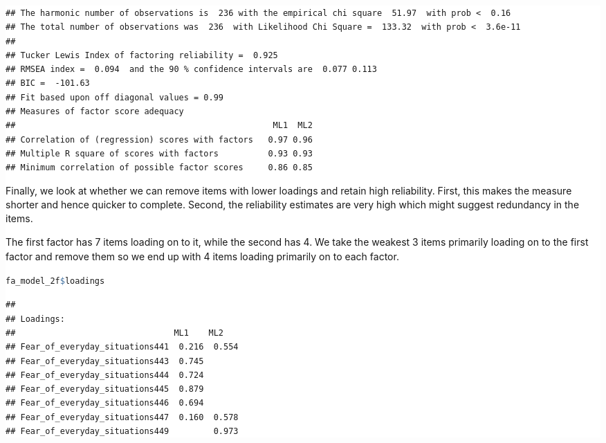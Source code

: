     ## The harmonic number of observations is  236 with the empirical chi square  51.97  with prob <  0.16 
    ## The total number of observations was  236  with Likelihood Chi Square =  133.32  with prob <  3.6e-11 
    ## 
    ## Tucker Lewis Index of factoring reliability =  0.925
    ## RMSEA index =  0.094  and the 90 % confidence intervals are  0.077 0.113
    ## BIC =  -101.63
    ## Fit based upon off diagonal values = 0.99
    ## Measures of factor score adequacy             
    ##                                                    ML1  ML2
    ## Correlation of (regression) scores with factors   0.97 0.96
    ## Multiple R square of scores with factors          0.93 0.93
    ## Minimum correlation of possible factor scores     0.86 0.85

Finally, we look at whether we can remove items with lower loadings and
retain high reliability. First, this makes the measure shorter and hence
quicker to complete. Second, the reliability estimates are very high
which might suggest redundancy in the items.

The first factor has 7 items loading on to it, while the second has 4.
We take the weakest 3 items primarily loading on to the first factor and
remove them so we end up with 4 items loading primarily on to each
factor.

``` r
fa_model_2f$loadings
```

    ## 
    ## Loadings:
    ##                                ML1    ML2   
    ## Fear_of_everyday_situations441  0.216  0.554
    ## Fear_of_everyday_situations443  0.745       
    ## Fear_of_everyday_situations444  0.724       
    ## Fear_of_everyday_situations445  0.879       
    ## Fear_of_everyday_situations446  0.694       
    ## Fear_of_everyday_situations447  0.160  0.578
    ## Fear_of_everyday_situations449         0.973